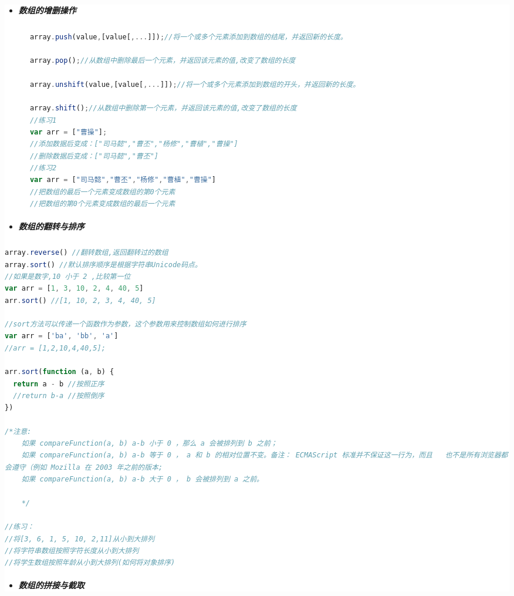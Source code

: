- ##### 数组的增删操作

```js
      array.push(value,[value[,...]]);//将一个或多个元素添加到数组的结尾，并返回新的长度。

      array.pop();//从数组中删除最后一个元素，并返回该元素的值,改变了数组的长度

      array.unshift(value,[value[,...]]);//将一个或多个元素添加到数组的开头，并返回新的长度。

      array.shift();//从数组中删除第一个元素，并返回该元素的值,改变了数组的长度
      //练习1
      var arr = ["曹操"];
      //添加数据后变成：["司马懿","曹丕","杨修","曹植","曹操"]
      //删除数据后变成：["司马懿","曹丕"]
      //练习2
      var arr = ["司马懿","曹丕","杨修","曹植","曹操"]
      //把数组的最后一个元素变成数组的第0个元素
      //把数组的第0个元素变成数组的最后一个元素
```

- ##### 数组的翻转与排序

```js
array.reverse() //翻转数组,返回翻转过的数组
array.sort() //默认排序顺序是根据字符串Unicode码点。
//如果是数字,10 小于 2 ,比较第一位
var arr = [1, 3, 10, 2, 4, 40, 5]
arr.sort() //[1, 10, 2, 3, 4, 40, 5]

//sort方法可以传递一个函数作为参数，这个参数用来控制数组如何进行排序
var arr = ['ba', 'bb', 'a']
//arr = [1,2,10,4,40,5];

arr.sort(function (a, b) {
  return a - b //按照正序
  //return b-a //按照倒序
})

/*注意:
    如果 compareFunction(a, b) a-b 小于 0 ，那么 a 会被排列到 b 之前；
    如果 compareFunction(a, b) a-b 等于 0 ， a 和 b 的相对位置不变。备注： ECMAScript 标准并不保证这一行为，而且   也不是所有浏览器都会遵守（例如 Mozilla 在 2003 年之前的版本;
    如果 compareFunction(a, b) a-b 大于 0 ， b 会被排列到 a 之前。
       
    */

//练习：
//将[3, 6, 1, 5, 10, 2,11]从小到大排列
//将字符串数组按照字符长度从小到大排列
//将学生数组按照年龄从小到大排列(如何将对象排序)
```

- ##### 数组的拼接与截取
